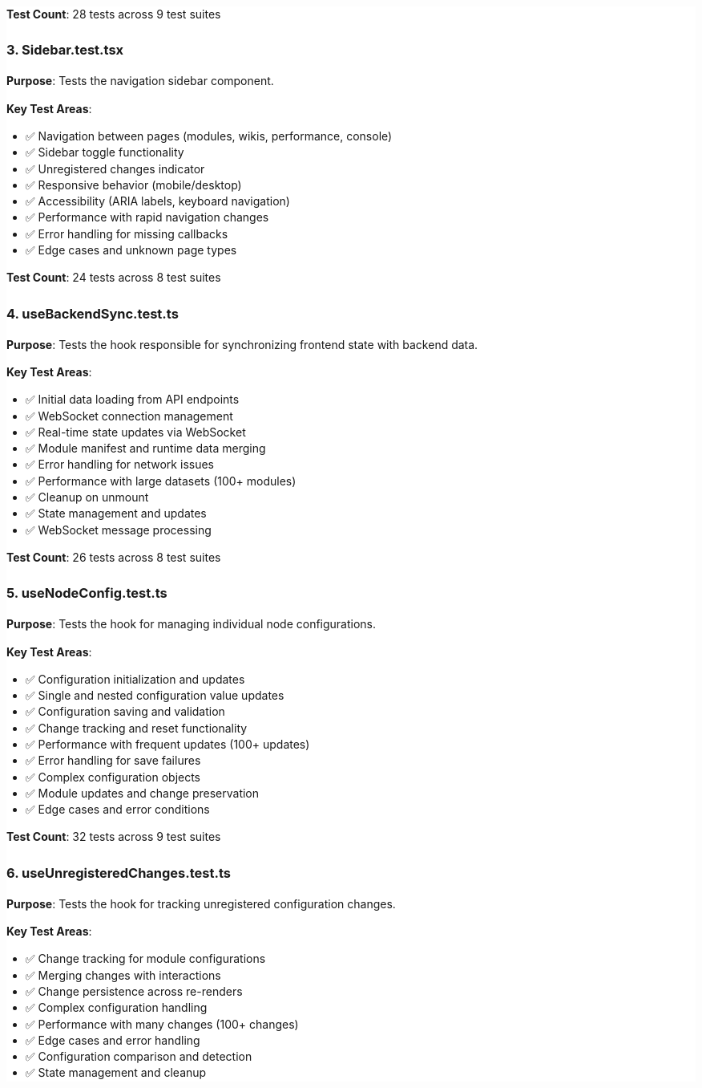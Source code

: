 **Test Count**: 28 tests across 9 test suites

### 3. Sidebar.test.tsx
**Purpose**: Tests the navigation sidebar component.

**Key Test Areas**:
- ✅ Navigation between pages (modules, wikis, performance, console)
- ✅ Sidebar toggle functionality
- ✅ Unregistered changes indicator
- ✅ Responsive behavior (mobile/desktop)
- ✅ Accessibility (ARIA labels, keyboard navigation)
- ✅ Performance with rapid navigation changes
- ✅ Error handling for missing callbacks
- ✅ Edge cases and unknown page types

**Test Count**: 24 tests across 8 test suites

### 4. useBackendSync.test.ts
**Purpose**: Tests the hook responsible for synchronizing frontend state with backend data.

**Key Test Areas**:
- ✅ Initial data loading from API endpoints
- ✅ WebSocket connection management
- ✅ Real-time state updates via WebSocket
- ✅ Module manifest and runtime data merging
- ✅ Error handling for network issues
- ✅ Performance with large datasets (100+ modules)
- ✅ Cleanup on unmount
- ✅ State management and updates
- ✅ WebSocket message processing

**Test Count**: 26 tests across 8 test suites

### 5. useNodeConfig.test.ts
**Purpose**: Tests the hook for managing individual node configurations.

**Key Test Areas**:
- ✅ Configuration initialization and updates
- ✅ Single and nested configuration value updates
- ✅ Configuration saving and validation
- ✅ Change tracking and reset functionality
- ✅ Performance with frequent updates (100+ updates)
- ✅ Error handling for save failures
- ✅ Complex configuration objects
- ✅ Module updates and change preservation
- ✅ Edge cases and error conditions

**Test Count**: 32 tests across 9 test suites

### 6. useUnregisteredChanges.test.ts
**Purpose**: Tests the hook for tracking unregistered configuration changes.

**Key Test Areas**:
- ✅ Change tracking for module configurations
- ✅ Merging changes with interactions
- ✅ Change persistence across re-renders
- ✅ Complex configuration handling
- ✅ Performance with many changes (100+ changes)
- ✅ Edge cases and error handling
- ✅ Configuration comparison and detection
- ✅ State management and cleanup
